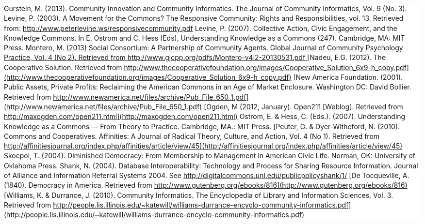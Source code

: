 Gurstein, M. (2013). Community Innovation and Community Informatics. The Journal of Community Informatics, Vol. 9 (No. 3).
Levine, P. (2003). A Movement for the Commons? The Responsive Community: Rights and Responsibilities, vol. 13. Retrieved from: http://www.peterlevine.ws/responsivecommunity.pdf
Levine, P. (2007). Collective Action, Civic Engagement, and the Knowledge Commons. In E. Ostrom and C. Hess (Eds), Understanding Knowledge as a Commons (247). Cambridge, MA: MIT Press. 
[Montero, M. (2013) Social Consortium: A Partnership of Community Agents. Global Journal of Community Psychology Practice, Vol. 4 (No 2). Retrieved from http://www.gjcpp.org/pdfs/Montero-v4i2-20130531.pdf ](http://www.gjcpp.org/pdfs/Montero-v4i2-20130531.pdf )
[Nadeu, E.G. (2012). The Cooperative Solution. Retrieved from http://www.thecooperativefoundation.org/images/Cooperative_Solution_6x9-h_copy.pdf](http://www.thecooperativefoundation.org/images/Cooperative_Solution_6x9-h_copy.pdf)
[New America Foundation. (2001). Public Assets, Private Profits: Reclaiming the American Commons in an Age of Market Enclosure. Washington DC: David Bollier. Retrieved from http://www.newamerica.net/files/archive/Pub_File_650_1.pdf](http://www.newamerica.net/files/archive/Pub_File_650_1.pdf)
[Ogden, M (2012, January). Open211 [Weblog]. Retrieved from http://maxogden.com/open211.html](http://maxogden.com/open211.html)
Ostrom, E. & Hess, C. (Eds.). (2007). Understanding Knowledge as a Commons — From Theory to Practice. Cambridge, MA.: MIT Press.
[Peuter, G. & Dyer-Witheford, N. (2010). Commons and Cooperatives. Affinities: A Journal of Radical Theory, Culture, and Action, Vol. 4 (No 1). Retrieved from http://affinitiesjournal.org/index.php/affinities/article/view/45](http://affinitiesjournal.org/index.php/affinities/article/view/45)
Skocpol, T. (2004). Diminished Democracy: From Membership to Management in American Civic Life. Norman, OK: University of Oklahoma Press.
Shank, N. (2004). Database Interoperability: Technology and Process for Sharing Resource Information. Journal of Alliance and Information Referral Systems 2004. See http://digitalcommons.unl.edu/publicpolicyshank/1/
[De Tocqueville, A. (1840). Democracy in America. Retrieved from http://www.gutenberg.org/ebooks/816](http://www.gutenberg.org/ebooks/816)
[Williams, K. & Durrance, J. (2010). Community Informatics. The Encyclopedia of Library and Information Sciences, Vol. 3. Retrieved from http://people.lis.illinois.edu/~katewill/williams-durrance-encyclo-community-informatics.pdf](http://people.lis.illinois.edu/~katewill/williams-durrance-encyclo-community-informatics.pdf)
